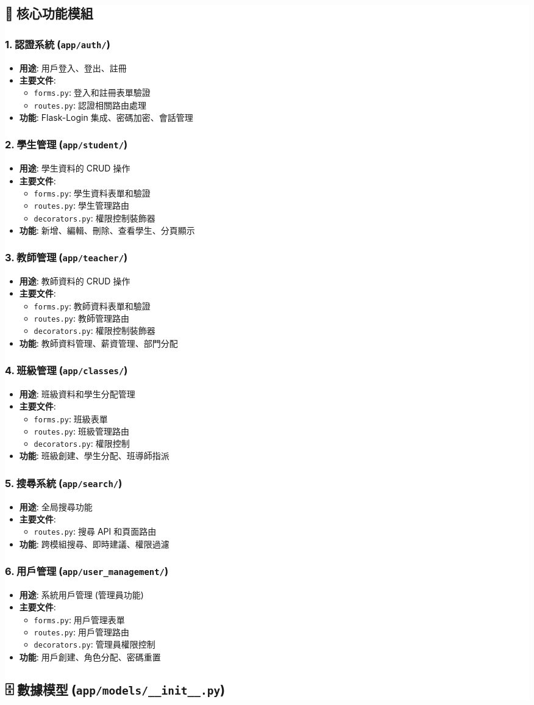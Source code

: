 ## 🎯 核心功能模組

### 1. 認證系統 (`app/auth/`)
- **用途**: 用戶登入、登出、註冊
- **主要文件**:
  - `forms.py`: 登入和註冊表單驗證
  - `routes.py`: 認證相關路由處理
- **功能**: Flask-Login 集成、密碼加密、會話管理

### 2. 學生管理 (`app/student/`)
- **用途**: 學生資料的 CRUD 操作
- **主要文件**:
  - `forms.py`: 學生資料表單和驗證
  - `routes.py`: 學生管理路由
  - `decorators.py`: 權限控制裝飾器
- **功能**: 新增、編輯、刪除、查看學生、分頁顯示

### 3. 教師管理 (`app/teacher/`)
- **用途**: 教師資料的 CRUD 操作
- **主要文件**:
  - `forms.py`: 教師資料表單和驗證
  - `routes.py`: 教師管理路由
  - `decorators.py`: 權限控制裝飾器
- **功能**: 教師資料管理、薪資管理、部門分配

### 4. 班級管理 (`app/classes/`)
- **用途**: 班級資料和學生分配管理
- **主要文件**:
  - `forms.py`: 班級表單
  - `routes.py`: 班級管理路由
  - `decorators.py`: 權限控制
- **功能**: 班級創建、學生分配、班導師指派

### 5. 搜尋系統 (`app/search/`)
- **用途**: 全局搜尋功能
- **主要文件**:
  - `routes.py`: 搜尋 API 和頁面路由
- **功能**: 跨模組搜尋、即時建議、權限過濾

### 6. 用戶管理 (`app/user_management/`)
- **用途**: 系統用戶管理 (管理員功能)
- **主要文件**:
  - `forms.py`: 用戶管理表單
  - `routes.py`: 用戶管理路由
  - `decorators.py`: 管理員權限控制
- **功能**: 用戶創建、角色分配、密碼重置

## 🗄️ 數據模型 (`app/models/__init__.py`)
